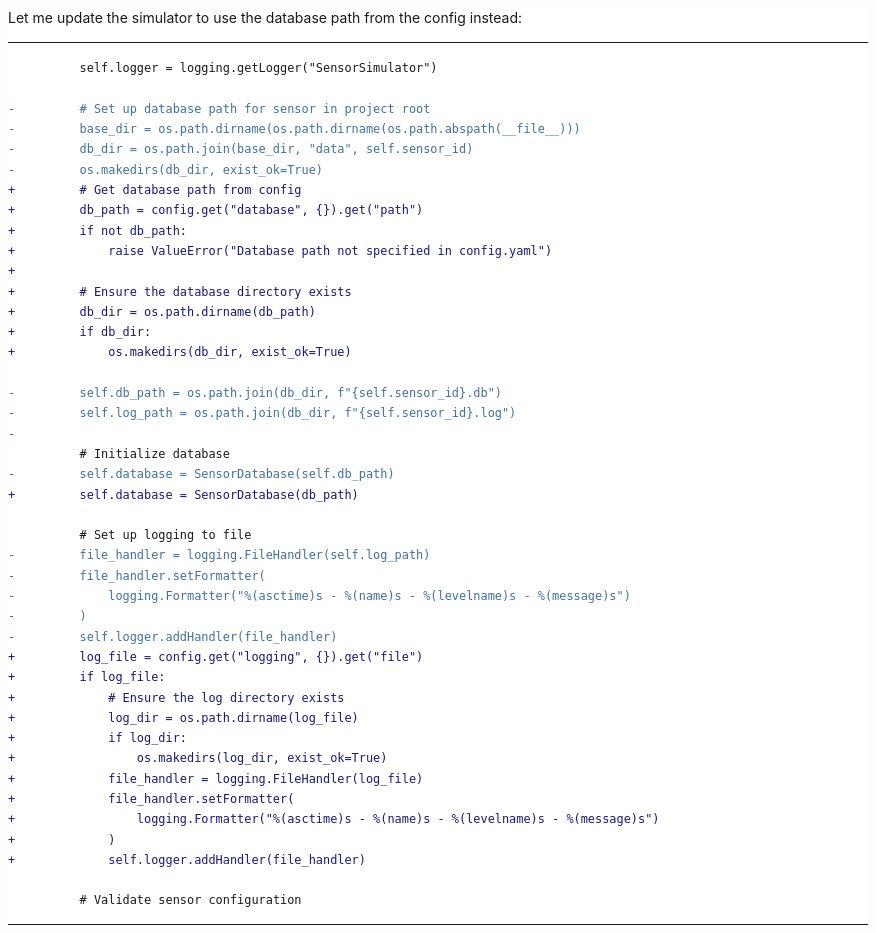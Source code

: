 Let me update the simulator to use the database path from the config instead:




---

```diff
          self.logger = logging.getLogger("SensorSimulator")
  
-         # Set up database path for sensor in project root
-         base_dir = os.path.dirname(os.path.dirname(os.path.abspath(__file__)))
-         db_dir = os.path.join(base_dir, "data", self.sensor_id)
-         os.makedirs(db_dir, exist_ok=True)
+         # Get database path from config
+         db_path = config.get("database", {}).get("path")
+         if not db_path:
+             raise ValueError("Database path not specified in config.yaml")
+ 
+         # Ensure the database directory exists
+         db_dir = os.path.dirname(db_path)
+         if db_dir:
+             os.makedirs(db_dir, exist_ok=True)
  
-         self.db_path = os.path.join(db_dir, f"{self.sensor_id}.db")
-         self.log_path = os.path.join(db_dir, f"{self.sensor_id}.log")
- 
          # Initialize database
-         self.database = SensorDatabase(self.db_path)
+         self.database = SensorDatabase(db_path)
  
          # Set up logging to file
-         file_handler = logging.FileHandler(self.log_path)
-         file_handler.setFormatter(
-             logging.Formatter("%(asctime)s - %(name)s - %(levelname)s - %(message)s")
-         )
-         self.logger.addHandler(file_handler)
+         log_file = config.get("logging", {}).get("file")
+         if log_file:
+             # Ensure the log directory exists
+             log_dir = os.path.dirname(log_file)
+             if log_dir:
+                 os.makedirs(log_dir, exist_ok=True)
+             file_handler = logging.FileHandler(log_file)
+             file_handler.setFormatter(
+                 logging.Formatter("%(asctime)s - %(name)s - %(levelname)s - %(message)s")
+             )
+             self.logger.addHandler(file_handler)
  
          # Validate sensor configuration
```

---
